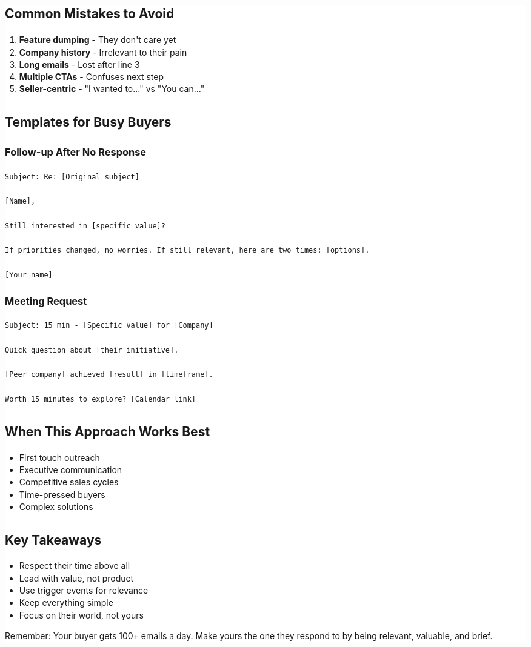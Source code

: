 ## Common Mistakes to Avoid
1. **Feature dumping** - They don't care yet
2. **Company history** - Irrelevant to their pain
3. **Long emails** - Lost after line 3
4. **Multiple CTAs** - Confuses next step
5. **Seller-centric** - "I wanted to..." vs "You can..."

## Templates for Busy Buyers

### Follow-up After No Response
```
Subject: Re: [Original subject]

[Name], 

Still interested in [specific value]?

If priorities changed, no worries. If still relevant, here are two times: [options].

[Your name]
```

### Meeting Request
```
Subject: 15 min - [Specific value] for [Company]

Quick question about [their initiative].

[Peer company] achieved [result] in [timeframe].

Worth 15 minutes to explore? [Calendar link]
```

## When This Approach Works Best
- First touch outreach
- Executive communication
- Competitive sales cycles
- Time-pressed buyers
- Complex solutions

## Key Takeaways
- Respect their time above all
- Lead with value, not product
- Use trigger events for relevance
- Keep everything simple
- Focus on their world, not yours

Remember: Your buyer gets 100+ emails a day. Make yours the one they respond to by being relevant, valuable, and brief.